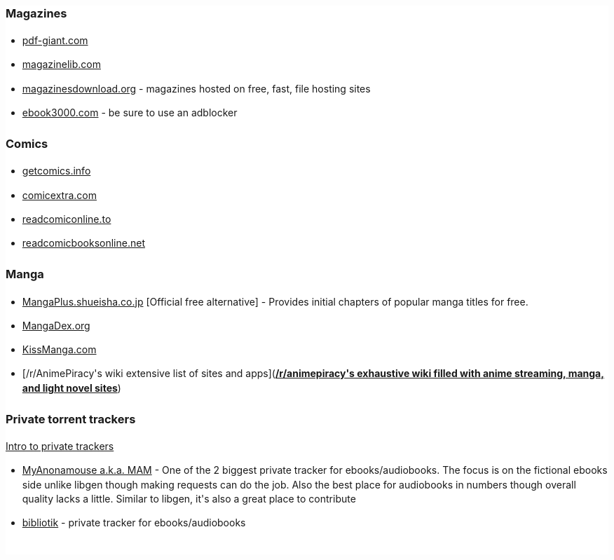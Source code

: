 ### **Magazines**



 * [pdf-giant.com](http://pdf-giant.com/)

 * [magazinelib.com](https://magazinelib.com/)

 * [magazinesdownload.org](https://magazinesdownload.org/) - magazines hosted on free, fast, file hosting sites 

 * [ebook3000.com](http://ebook3000.com/) - be sure to use an adblocker



### **Comics**



 * [getcomics.info](http://getcomics.info/)

 * [comicextra.com](https://www.comicextra.com/)

 * [readcomiconline.to](https://readcomiconline.to/)

 * [readcomicbooksonline.net](https://readcomicbooksonline.net/)



### **Manga**



 * [MangaPlus.shueisha.co.jp](https://mangaplus.shueisha.co.jp/) [Official free alternative] - Provides initial chapters of popular manga titles for free.

 * [MangaDex.org](https://mangadex.org/)

 * [KissManga.com](http://kissmanga.com/)

 * [/r/AnimePiracy's wiki extensive list of sites and apps]([**/r/animepiracy's exhaustive wiki filled with anime streaming, manga, and light novel sites**](https://docs.zoho.com.au/sheet/open/stzn58acc24611fea414e8901724ff4510fe8/sheets/Anime/ranges/B100))



### **Private torrent trackers**



 [Intro to private trackers](https://www.reddit.com/r/Piracy/wiki/private_trackers)



 * [MyAnonamouse a.k.a. MAM](https://www.myanonamouse.net/) - One of the 2 biggest private tracker for ebooks/audiobooks. The focus is on the fictional ebooks side unlike libgen though making requests can do the job. Also the best place for audiobooks in numbers though overall quality lacks a little. Similar to libgen, it's also a great place to contribute

 * [bibliotik](https://bibliotik.me/) - private tracker for ebooks/audiobooks



&nbsp;

